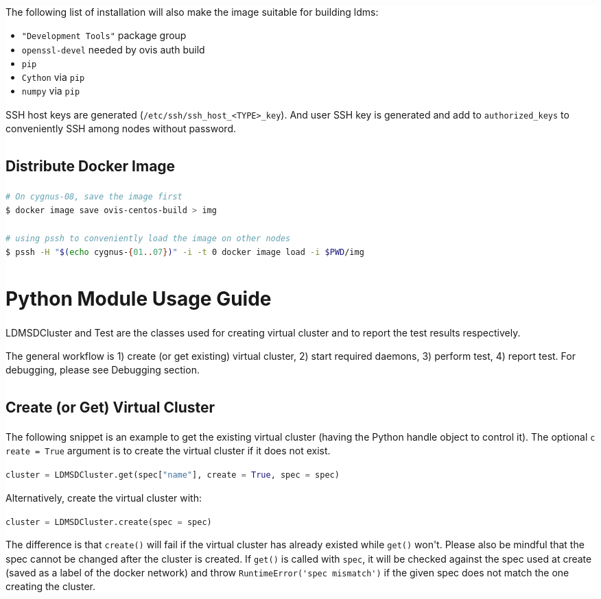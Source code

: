 The following list of installation will also make the image suitable for
building ldms:

- `"Development Tools"` package group
- `openssl-devel` needed by ovis auth build
- `pip`
- `Cython` via `pip`
- `numpy` via `pip`

SSH host keys are generated (`/etc/ssh/ssh_host_<TYPE>_key`). And user SSH key
is generated and add to `authorized_keys` to conveniently SSH among nodes
without password.


Distribute Docker Image
-----------------------

```bash
# On cygnus-08, save the image first
$ docker image save ovis-centos-build > img

# using pssh to conveniently load the image on other nodes
$ pssh -H "$(echo cygnus-{01..07})" -i -t 0 docker image load -i $PWD/img
```


Python Module Usage Guide
=========================

LDMSDCluster and Test are the classes used for creating virtual cluster and to
report the test results respectively.

The general workflow is 1) create (or get existing) virtual cluster, 2) start
required daemons, 3) perform test, 4) report test. For debugging, please see
Debugging section.


Create (or Get) Virtual Cluster
-------------------------------

The following snippet is an example to get the existing virtual cluster (having
the Python handle object to control it). The optional `create = True` argument
is to create the virtual cluster if it does not exist.

```python
cluster = LDMSDCluster.get(spec["name"], create = True, spec = spec)
```

Alternatively, create the virtual cluster with:

```python
cluster = LDMSDCluster.create(spec = spec)
```

The difference is that `create()` will fail if the virtual cluster has already
existed while `get()` won't. Please also be mindful that the spec cannot be
changed after the cluster is created. If `get()` is called with `spec`, it will
be checked against the spec used at create (saved as a label of the docker
network) and throw `RuntimeError('spec mismatch')` if the given spec does not
match the one creating the cluster.


[1]: #template-extension-and-attribute-substitution